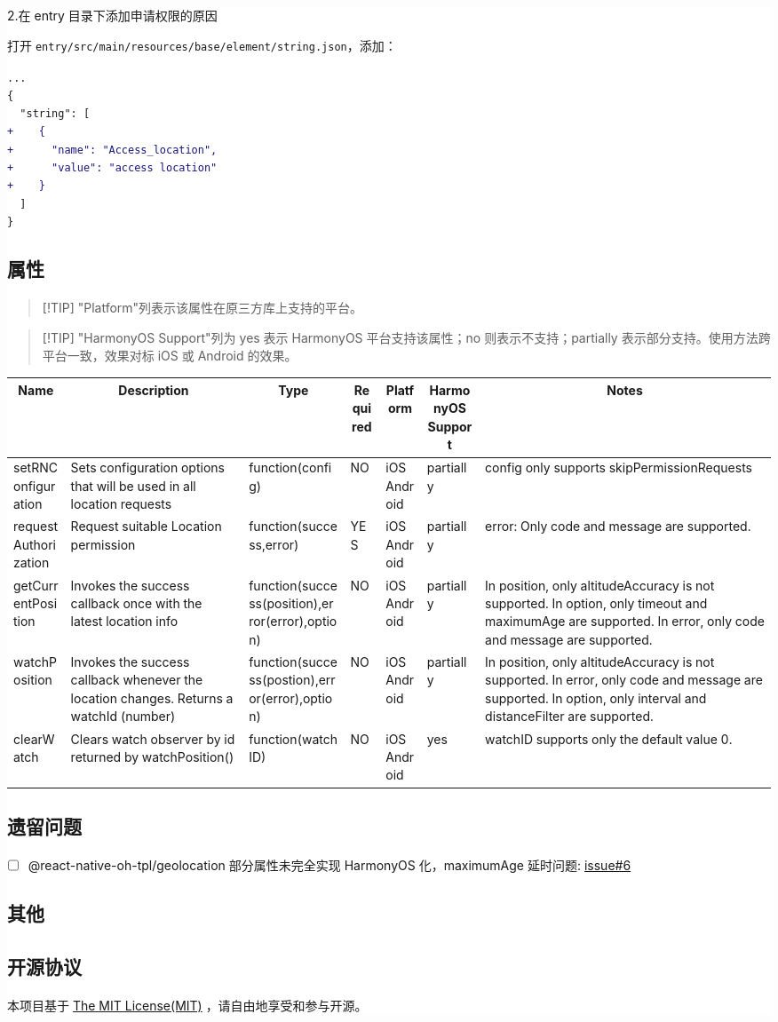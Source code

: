 2.在 entry 目录下添加申请权限的原因

打开 `entry/src/main/resources/base/element/string.json`，添加：

```diff
...
{
  "string": [
+    {
+      "name": "Access_location",
+      "value": "access location"
+    }
  ]
}
```

## 属性

> [!TIP] "Platform"列表示该属性在原三方库上支持的平台。

> [!TIP] "HarmonyOS Support"列为 yes 表示 HarmonyOS 平台支持该属性；no 则表示不支持；partially 表示部分支持。使用方法跨平台一致，效果对标 iOS 或 Android 的效果。

| Name                 | Description                                                                            | Type                                            | Required | Platform    | HarmonyOS Support | Notes                                                                                                                                                          |
| -------------------- | -------------------------------------------------------------------------------------- | ----------------------------------------------- | -------- | ----------- | ----------------- | -------------------------------------------------------------------------------------------------------------------------------------------------------------- |
| setRNConfiguration   | Sets configuration options that will be used in all location requests                  | function(config)                                | NO       | iOS Android | partially         | config only supports skipPermissionRequests                                                                                                                    |
| requestAuthorization | Request suitable Location permission                                                   | function(success,error)                         | YES      | iOS Android | partially         | error: Only code and message are supported.                                                                                                                    |
| getCurrentPosition   | Invokes the success callback once with the latest location info                        | function(success(position),error(error),option) | NO       | iOS Android | partially         | In position, only altitudeAccuracy is not supported. In option, only timeout and maximumAge are supported. In error, only code and message are supported.      |
| watchPosition        | Invokes the success callback whenever the location changes. Returns a watchId (number) | function(success(postion),error(error),option)  | NO       | iOS Android | partially         | In position, only altitudeAccuracy is not supported. In error, only code and message are supported. In option, only interval and distanceFilter are supported. |
| clearWatch           | Clears watch observer by id returned by watchPosition()                                | function(watchID)                               | NO       | iOS Android | yes               | watchID supports only the default value 0.                                                                                                                     |

## 遗留问题

- [ ] @react-native-oh-tpl/geolocation 部分属性未完全实现 HarmonyOS 化，maximumAge 延时问题: [issue#6](https://github.com/react-native-oh-library/react-native-geolocation/issues/6)

## 其他

## 开源协议

本项目基于 [The MIT License(MIT)](https://github.com/michalchudziak/react-native-geolocation/blob/master/LICENSE) ，请自由地享受和参与开源。


